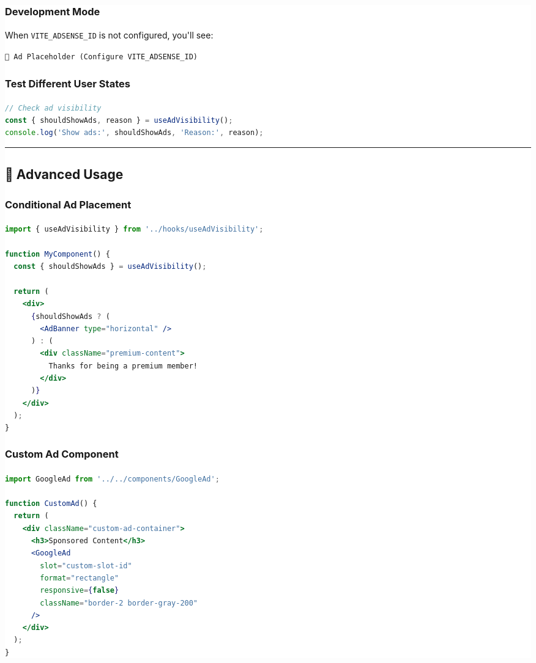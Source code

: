 ### Development Mode
When `VITE_ADSENSE_ID` is not configured, you'll see:
```
📢 Ad Placeholder (Configure VITE_ADSENSE_ID)
```

### Test Different User States
```javascript
// Check ad visibility
const { shouldShowAds, reason } = useAdVisibility();
console.log('Show ads:', shouldShowAds, 'Reason:', reason);
```

---

## 🔧 Advanced Usage

### Conditional Ad Placement
```jsx
import { useAdVisibility } from '../hooks/useAdVisibility';

function MyComponent() {
  const { shouldShowAds } = useAdVisibility();
  
  return (
    <div>
      {shouldShowAds ? (
        <AdBanner type="horizontal" />
      ) : (
        <div className="premium-content">
          Thanks for being a premium member!
        </div>
      )}
    </div>
  );
}
```

### Custom Ad Component
```jsx
import GoogleAd from '../../components/GoogleAd';

function CustomAd() {
  return (
    <div className="custom-ad-container">
      <h3>Sponsored Content</h3>
      <GoogleAd
        slot="custom-slot-id"
        format="rectangle"
        responsive={false}
        className="border-2 border-gray-200"
      />
    </div>
  );
}
```
